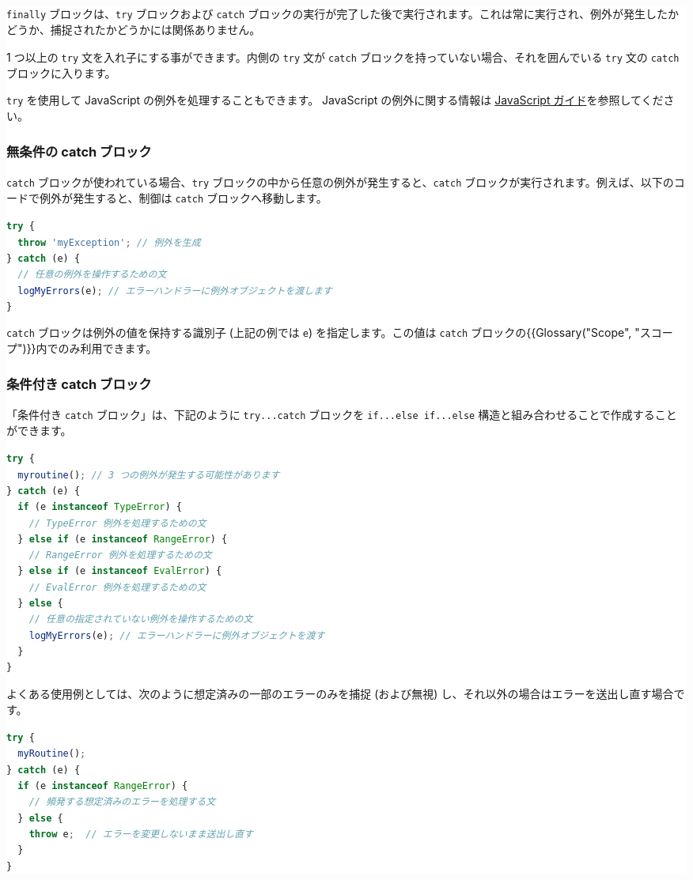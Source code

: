 `finally` ブロックは、`try` ブロックおよび `catch` ブロックの実行が完了した後で実行されます。これは常に実行され、例外が発生したかどうか、捕捉されたかどうかには関係ありません。

1 つ以上の `try` 文を入れ子にする事ができます。内側の `try` 文が `catch` ブロックを持っていない場合、それを囲んでいる `try` 文の `catch` ブロックに入ります。

`try` を使用して JavaScript の例外を処理することもできます。 JavaScript の例外に関する情報は [JavaScript ガイド](/ja/docs/Web/JavaScript/Guide)を参照してください。

### 無条件の catch ブロック

`catch` ブロックが使われている場合、`try` ブロックの中から任意の例外が発生すると、`catch` ブロックが実行されます。例えば、以下のコードで例外が発生すると、制御は `catch` ブロックへ移動します。

```js
try {
  throw 'myException'; // 例外を生成
} catch (e) {
  // 任意の例外を操作するための文
  logMyErrors(e); // エラーハンドラーに例外オブジェクトを渡します
}
```

`catch` ブロックは例外の値を保持する識別子 (上記の例では `e`) を指定します。この値は `catch` ブロックの{{Glossary("Scope", "スコープ")}}内でのみ利用できます。

### 条件付き catch ブロック

「条件付き `catch` ブロック」は、下記のように `try...catch` ブロックを `if...else if...else` 構造と組み合わせることで作成することができます。

```js
try {
  myroutine(); // 3 つの例外が発生する可能性があります
} catch (e) {
  if (e instanceof TypeError) {
    // TypeError 例外を処理するための文
  } else if (e instanceof RangeError) {
    // RangeError 例外を処理するための文
  } else if (e instanceof EvalError) {
    // EvalError 例外を処理するための文
  } else {
    // 任意の指定されていない例外を操作するための文
    logMyErrors(e); // エラーハンドラーに例外オブジェクトを渡す
  }
}
```

よくある使用例としては、次のように想定済みの一部のエラーのみを捕捉 (および無視) し、それ以外の場合はエラーを送出し直す場合です。

```js
try {
  myRoutine();
} catch (e) {
  if (e instanceof RangeError) {
    // 頻発する想定済みのエラーを処理する文
  } else {
    throw e;  // エラーを変更しないまま送出し直す
  }
}
```
